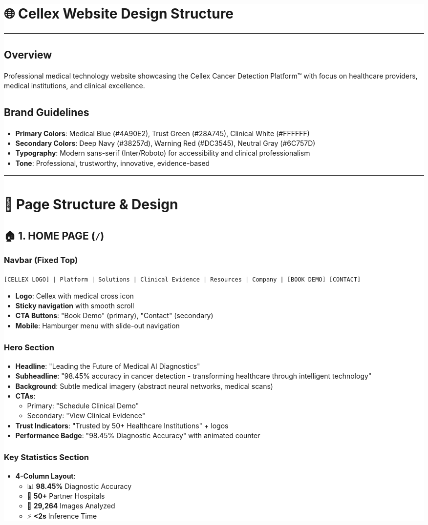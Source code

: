# 🌐 Cellex Website Design Structure

---

## Overview
Professional medical technology website showcasing the Cellex Cancer Detection Platform™ with focus on healthcare providers, medical institutions, and clinical excellence.

## Brand Guidelines
- **Primary Colors**: Medical Blue (#4A90E2), Trust Green (#28A745), Clinical White (#FFFFFF)
- **Secondary Colors**: Deep Navy (#38257d), Warning Red (#DC3545), Neutral Gray (#6C757D)
- **Typography**: Modern sans-serif (Inter/Roboto) for accessibility and clinical professionalism
- **Tone**: Professional, trustworthy, innovative, evidence-based

---

# 📄 Page Structure & Design

## 🏠 **1. HOME PAGE (`/`)**

### **Navbar (Fixed Top)**
```
[CELLEX LOGO] | Platform | Solutions | Clinical Evidence | Resources | Company | [BOOK DEMO] [CONTACT]
```
- **Logo**: Cellex with medical cross icon
- **Sticky navigation** with smooth scroll
- **CTA Buttons**: "Book Demo" (primary), "Contact" (secondary)
- **Mobile**: Hamburger menu with slide-out navigation

### **Hero Section**
- **Headline**: "Leading the Future of Medical AI Diagnostics"
- **Subheadline**: "98.45% accuracy in cancer detection - transforming healthcare through intelligent technology"
- **Background**: Subtle medical imagery (abstract neural networks, medical scans)
- **CTAs**: 
  - Primary: "Schedule Clinical Demo" 
  - Secondary: "View Clinical Evidence"
- **Trust Indicators**: "Trusted by 50+ Healthcare Institutions" + logos
- **Performance Badge**: "98.45% Diagnostic Accuracy" with animated counter

### **Key Statistics Section**
- **4-Column Layout**:
  - 📊 **98.45%** Diagnostic Accuracy
  - 🏥 **50+** Partner Hospitals  
  - 🔬 **29,264** Images Analyzed
  - ⚡ **<2s** Inference Time
